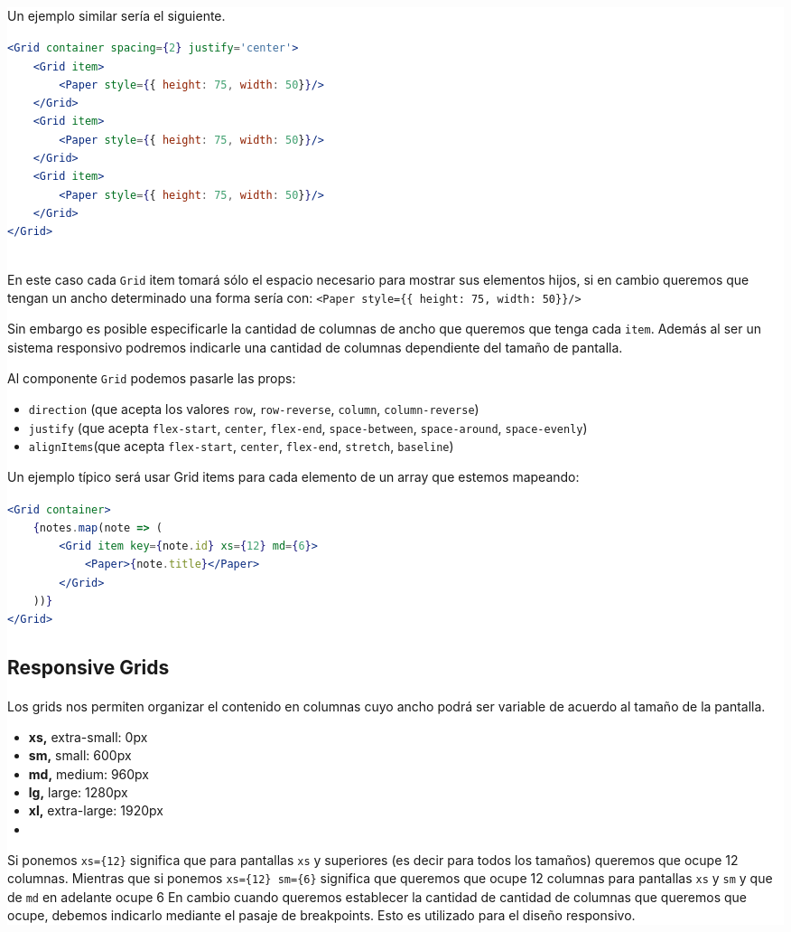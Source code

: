Un ejemplo similar sería el siguiente.
```jsx
<Grid container spacing={2} justify='center'>
	<Grid item>
		<Paper style={{ height: 75, width: 50}}/>
	</Grid>
	<Grid item>
		<Paper style={{ height: 75, width: 50}}/>
	</Grid>
	<Grid item>
		<Paper style={{ height: 75, width: 50}}/>
	</Grid>
</Grid>
	
```
En este caso cada  `Grid` item tomará sólo el espacio necesario para mostrar sus elementos hijos, si en cambio queremos que tengan un ancho determinado una forma sería con: `<Paper style={{ height: 75, width: 50}}/>`

Sin embargo es posible especificarle la cantidad de columnas de ancho que queremos que tenga cada `item`. Además al ser un sistema responsivo podremos indicarle una cantidad de columnas dependiente del tamaño de pantalla.

Al componente `Grid` podemos pasarle las props:
* `direction` (que acepta los valores `row`, `row-reverse`, `column`, `column-reverse`) 
* `justify` (que acepta `flex-start`, `center`, `flex-end`, `space-between`, `space-around`, `space-evenly`) 
* `alignItems`(que acepta `flex-start`, `center`, `flex-end`, `stretch`, `baseline`)  

Un ejemplo típico será usar Grid items para cada elemento de un array que estemos mapeando:
```jsx
<Grid container>
	{notes.map(note => (
		<Grid item key={note.id} xs={12} md={6}>
			<Paper>{note.title}</Paper>
		</Grid>
	))}
</Grid>
```

## Responsive Grids
Los grids nos permiten organizar el contenido en  columnas cuyo ancho podrá ser variable de acuerdo al tamaño de la pantalla.

-   **xs,**  extra-small: 0px
-   **sm,**  small: 600px
-   **md,**  medium: 960px
-   **lg,**  large: 1280px
-   **xl,**  extra-large: 1920px
- 
Si ponemos `xs={12}` significa que para pantallas `xs` y superiores (es decir para todos los tamaños) queremos que ocupe 12 columnas. Mientras que si ponemos `xs={12} sm={6}` significa que queremos que ocupe 12 columnas para pantallas `xs` y `sm` y que de `md` en adelante ocupe 6
En cambio cuando queremos establecer la cantidad de cantidad de columnas que queremos que ocupe, debemos indicarlo mediante el pasaje de breakpoints. Esto es utilizado para el diseño responsivo.
